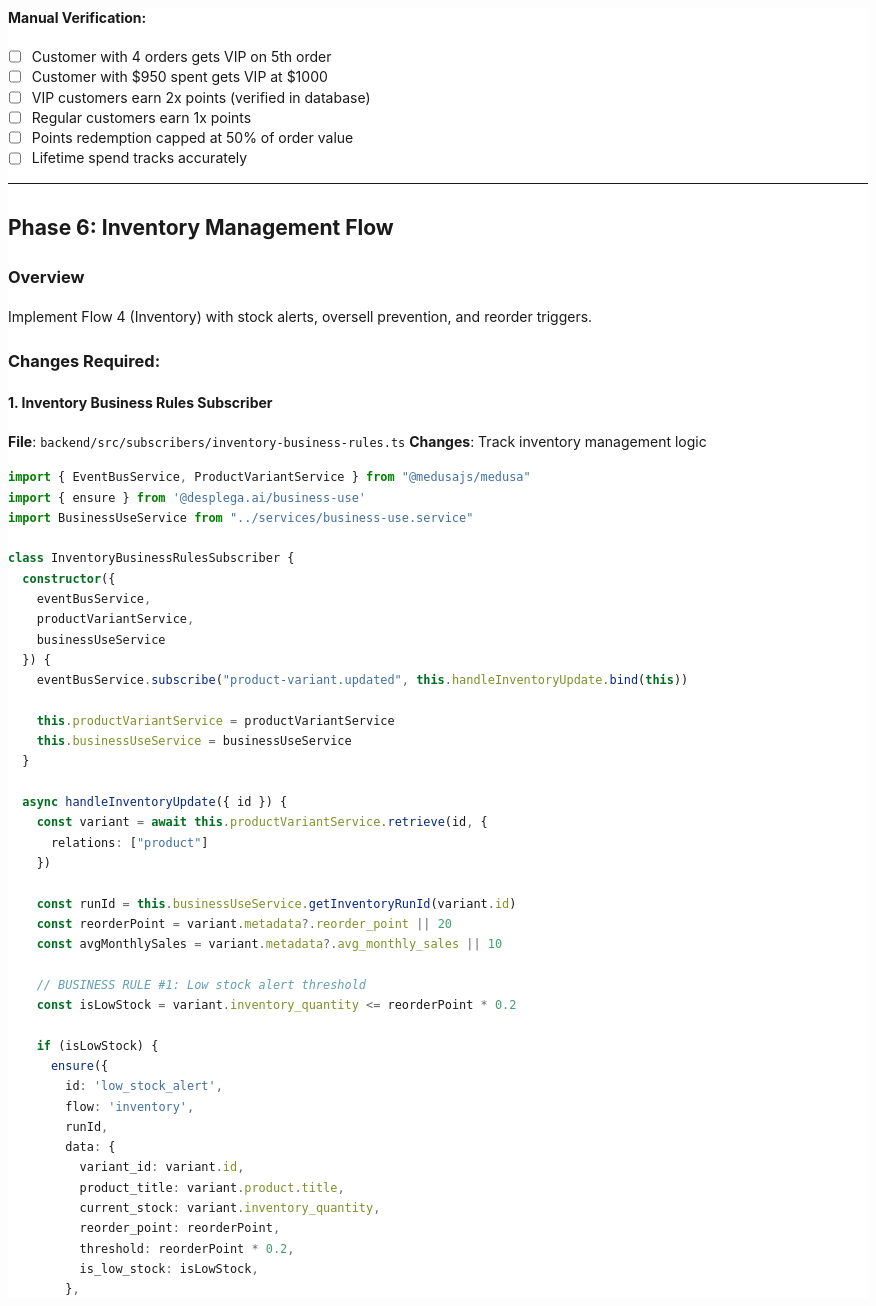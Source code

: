 #### Manual Verification:
- [ ] Customer with 4 orders gets VIP on 5th order
- [ ] Customer with $950 spent gets VIP at $1000
- [ ] VIP customers earn 2x points (verified in database)
- [ ] Regular customers earn 1x points
- [ ] Points redemption capped at 50% of order value
- [ ] Lifetime spend tracks accurately

---

## Phase 6: Inventory Management Flow

### Overview
Implement Flow 4 (Inventory) with stock alerts, oversell prevention, and reorder triggers.

### Changes Required:

#### 1. Inventory Business Rules Subscriber
**File**: `backend/src/subscribers/inventory-business-rules.ts`
**Changes**: Track inventory management logic

```typescript
import { EventBusService, ProductVariantService } from "@medusajs/medusa"
import { ensure } from '@desplega.ai/business-use'
import BusinessUseService from "../services/business-use.service"

class InventoryBusinessRulesSubscriber {
  constructor({
    eventBusService,
    productVariantService,
    businessUseService
  }) {
    eventBusService.subscribe("product-variant.updated", this.handleInventoryUpdate.bind(this))

    this.productVariantService = productVariantService
    this.businessUseService = businessUseService
  }

  async handleInventoryUpdate({ id }) {
    const variant = await this.productVariantService.retrieve(id, {
      relations: ["product"]
    })

    const runId = this.businessUseService.getInventoryRunId(variant.id)
    const reorderPoint = variant.metadata?.reorder_point || 20
    const avgMonthlySales = variant.metadata?.avg_monthly_sales || 10

    // BUSINESS RULE #1: Low stock alert threshold
    const isLowStock = variant.inventory_quantity <= reorderPoint * 0.2

    if (isLowStock) {
      ensure({
        id: 'low_stock_alert',
        flow: 'inventory',
        runId,
        data: {
          variant_id: variant.id,
          product_title: variant.product.title,
          current_stock: variant.inventory_quantity,
          reorder_point: reorderPoint,
          threshold: reorderPoint * 0.2,
          is_low_stock: isLowStock,
        },
```